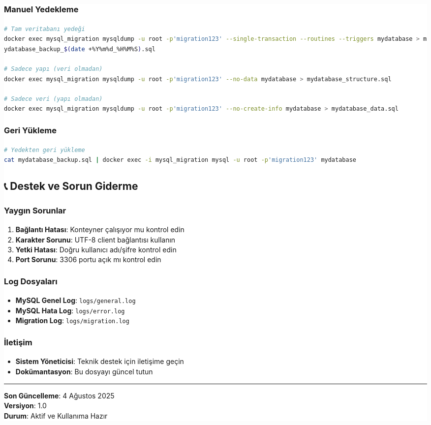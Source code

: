 ### Manuel Yedekleme
```bash
# Tam veritabanı yedeği
docker exec mysql_migration mysqldump -u root -p'migration123' --single-transaction --routines --triggers mydatabase > mydatabase_backup_$(date +%Y%m%d_%H%M%S).sql

# Sadece yapı (veri olmadan)
docker exec mysql_migration mysqldump -u root -p'migration123' --no-data mydatabase > mydatabase_structure.sql

# Sadece veri (yapı olmadan)
docker exec mysql_migration mysqldump -u root -p'migration123' --no-create-info mydatabase > mydatabase_data.sql
```

### Geri Yükleme
```bash
# Yedekten geri yükleme
cat mydatabase_backup.sql | docker exec -i mysql_migration mysql -u root -p'migration123' mydatabase
```

## 📞 Destek ve Sorun Giderme

### Yaygın Sorunlar
1. **Bağlantı Hatası**: Konteyner çalışıyor mu kontrol edin
2. **Karakter Sorunu**: UTF-8 client bağlantısı kullanın
3. **Yetki Hatası**: Doğru kullanıcı adı/şifre kontrol edin
4. **Port Sorunu**: 3306 portu açık mı kontrol edin

### Log Dosyaları
- **MySQL Genel Log**: `logs/general.log`
- **MySQL Hata Log**: `logs/error.log`
- **Migration Log**: `logs/migration.log`

### İletişim
- **Sistem Yöneticisi**: Teknik destek için iletişime geçin
- **Dokümantasyon**: Bu dosyayı güncel tutun

---
**Son Güncelleme**: 4 Ağustos 2025  
**Versiyon**: 1.0  
**Durum**: Aktif ve Kullanıma Hazır